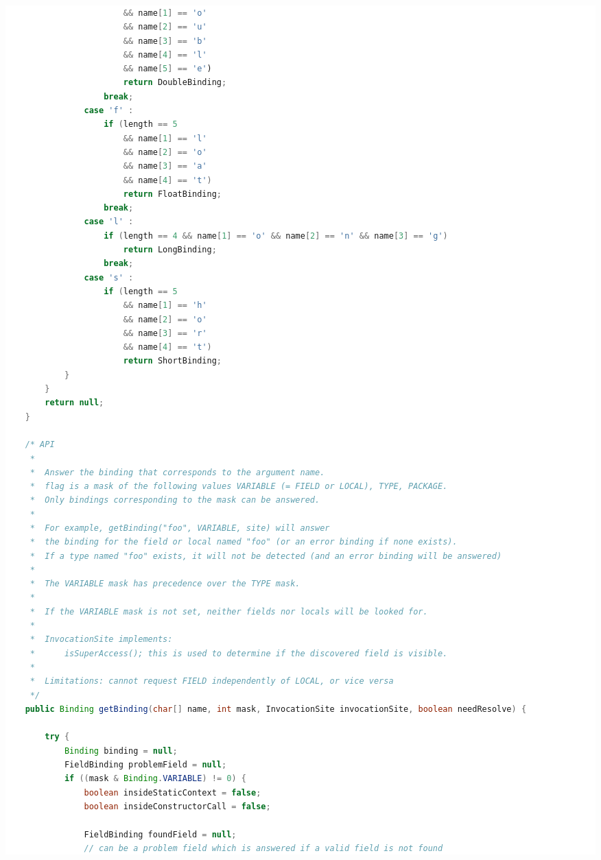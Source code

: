 ```java
						&& name[1] == 'o'
						&& name[2] == 'u'
						&& name[3] == 'b'
						&& name[4] == 'l'
						&& name[5] == 'e')
						return DoubleBinding;
					break;
				case 'f' :
					if (length == 5
						&& name[1] == 'l'
						&& name[2] == 'o'
						&& name[3] == 'a'
						&& name[4] == 't')
						return FloatBinding;
					break;
				case 'l' :
					if (length == 4 && name[1] == 'o' && name[2] == 'n' && name[3] == 'g')
						return LongBinding;
					break;
				case 's' :
					if (length == 5
						&& name[1] == 'h'
						&& name[2] == 'o'
						&& name[3] == 'r'
						&& name[4] == 't')
						return ShortBinding;
			}
		}
		return null;
	}

	/* API
	 *	
	 *	Answer the binding that corresponds to the argument name.
	 *	flag is a mask of the following values VARIABLE (= FIELD or LOCAL), TYPE, PACKAGE.
	 *	Only bindings corresponding to the mask can be answered.
	 *
	 *	For example, getBinding("foo", VARIABLE, site) will answer
	 *	the binding for the field or local named "foo" (or an error binding if none exists).
	 *	If a type named "foo" exists, it will not be detected (and an error binding will be answered)
	 *
	 *	The VARIABLE mask has precedence over the TYPE mask.
	 *
	 *	If the VARIABLE mask is not set, neither fields nor locals will be looked for.
	 *
	 *	InvocationSite implements:
	 *		isSuperAccess(); this is used to determine if the discovered field is visible.
	 *
	 *	Limitations: cannot request FIELD independently of LOCAL, or vice versa
	 */
	public Binding getBinding(char[] name, int mask, InvocationSite invocationSite, boolean needResolve) {

		try {
			Binding binding = null;
			FieldBinding problemField = null;
			if ((mask & Binding.VARIABLE) != 0) {
				boolean insideStaticContext = false;
				boolean insideConstructorCall = false;

				FieldBinding foundField = null;
				// can be a problem field which is answered if a valid field is not found
```
